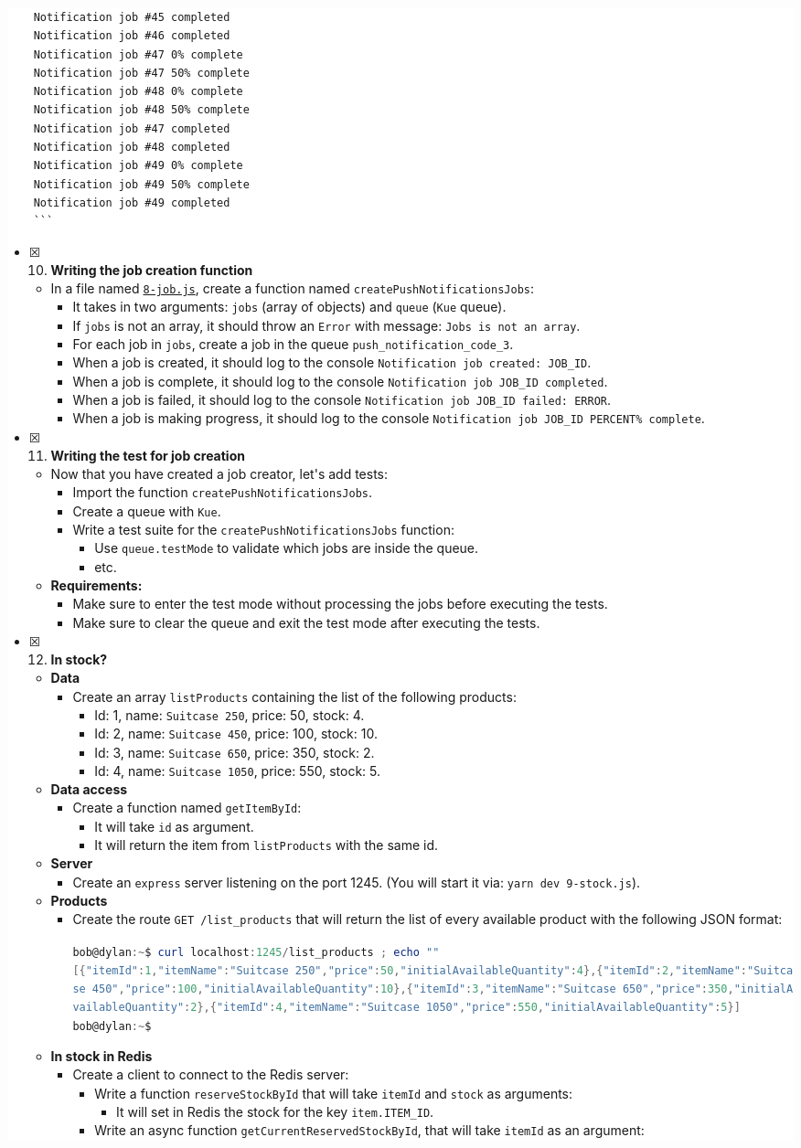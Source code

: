         Notification job #45 completed
        Notification job #46 completed
        Notification job #47 0% complete
        Notification job #47 50% complete
        Notification job #48 0% complete
        Notification job #48 50% complete
        Notification job #47 completed
        Notification job #48 completed
        Notification job #49 0% complete
        Notification job #49 50% complete
        Notification job #49 completed
        ```

* [x] 10. **Writing the job creation function**
  * In a file named [`8-job.js`](8-job.js), create a function named `createPushNotificationsJobs`:
    * It takes in two arguments: `jobs` (array of objects) and `queue` (`Kue` queue).
    * If `jobs` is not an array, it should throw an `Error` with message: `Jobs is not an array`.
    * For each job in `jobs`, create a job in the queue `push_notification_code_3`.
    * When a job is created, it should log to the console `Notification job created: JOB_ID`.
    * When a job is complete, it should log to the console `Notification job JOB_ID completed`.
    * When a job is failed, it should log to the console `Notification job JOB_ID failed: ERROR`.
    * When a job is making progress, it should log to the console `Notification job JOB_ID PERCENT% complete`.

* [x] 11. **Writing the test for job creation**
  * Now that you have created a job creator, let's add tests:
    * Import the function `createPushNotificationsJobs`.
    * Create a queue with `Kue`.
    * Write a test suite for the `createPushNotificationsJobs` function:
      * Use `queue.testMode` to validate which jobs are inside the queue.
      * etc.
  * **Requirements:**
    * Make sure to enter the test mode without processing the jobs before executing the tests.
    * Make sure to clear the queue and exit the test mode after executing the tests.

* [x] 12. **In stock?**
  * **Data**
    * Create an array `listProducts` containing the list of the following products:
      * Id: 1, name: `Suitcase 250`, price: 50, stock: 4.
      * Id: 2, name: `Suitcase 450`, price: 100, stock: 10.
      * Id: 3, name: `Suitcase 650`, price: 350, stock: 2.
      * Id: 4, name: `Suitcase 1050`, price: 550, stock: 5.
  * **Data access**
    * Create a function named `getItemById`:
      * It will take `id` as argument.
      * It will return the item from `listProducts` with the same id.
  * **Server**
    * Create an `express` server listening on the port 1245. (You will start it via: `yarn dev 9-stock.js`).
  * **Products**
    * Create the route `GET /list_products` that will return the list of every available product with the following JSON format:
      ```powershell
      bob@dylan:~$ curl localhost:1245/list_products ; echo ""
      [{"itemId":1,"itemName":"Suitcase 250","price":50,"initialAvailableQuantity":4},{"itemId":2,"itemName":"Suitcase 450","price":100,"initialAvailableQuantity":10},{"itemId":3,"itemName":"Suitcase 650","price":350,"initialAvailableQuantity":2},{"itemId":4,"itemName":"Suitcase 1050","price":550,"initialAvailableQuantity":5}]
      bob@dylan:~$
      ```
  * **In stock in Redis**
    * Create a client to connect to the Redis server:
      * Write a function `reserveStockById` that will take `itemId` and `stock` as arguments:
        * It will set in Redis the stock for the key `item.ITEM_ID`.
      * Write an async function `getCurrentReservedStockById`, that will take `itemId` as an argument: